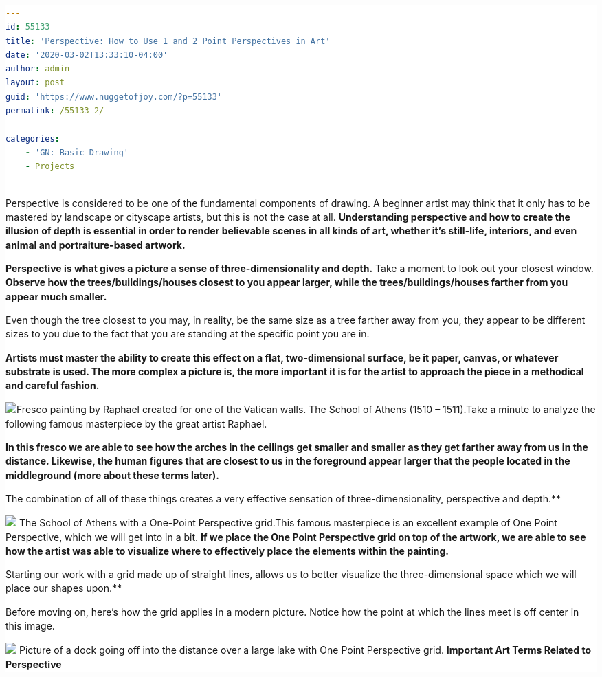 ```yaml
---
id: 55133
title: 'Perspective: How to Use 1 and 2 Point Perspectives in Art'
date: '2020-03-02T13:33:10-04:00'
author: admin
layout: post
guid: 'https://www.nuggetofjoy.com/?p=55133'
permalink: /55133-2/

categories:
    - 'GN: Basic Drawing'
    - Projects
---
```



Perspective is considered to be one of the fundamental components of drawing. A beginner artist may think that it only has to be mastered by landscape or cityscape artists, but this is not the case at all. **Understanding perspective and how to create the illusion of depth is essential in order to render believable scenes in all kinds of art, whether it’s still-life, interiors, and even animal and portraiture-based artwork.**

**Perspective is what gives a picture a sense of three-dimensionality and depth.** Take a moment to look out your closest window. **Observe how the trees/buildings/houses closest to you appear larger, while the trees/buildings/houses farther from you appear much smaller.**  

Even though the tree closest to you may, in reality, be the same size as a tree farther away from you, they appear to be different sizes to you due to the fact that you are standing at the specific point you are in.  
  
**Artists must master the ability to create this effect on a flat, two-dimensional surface, be it paper, canvas, or whatever substrate is used. The more complex a picture is, the more important it is for the artist to approach the piece in a methodical and careful fashion.**

![](https://image-control-storage.s3.amazonaws.com/2020/03/02132945/raphael_orig.jpg)Fresco painting by Raphael created for one of the Vatican walls. The School of Athens (1510 – 1511).Take a minute to analyze the following famous masterpiece by the great artist Raphael.

**In this fresco we are able to see how the arches in the ceilings get smaller and smaller as they get farther away from us in the distance. Likewise, the human figures that are closest to us in the foreground appear larger that the people located in the middleground (more about these terms later).** 
  
The combination of all of these things creates a very effective sensation of three-dimensionality, perspective and depth.**

![](https://image-control-storage.s3.amazonaws.com/2020/03/02133350/raphael-grid_orig-2.jpg) The School of Athens with a One-Point Perspective grid.This famous masterpiece is an excellent example of One Point Perspective, which we will get into in a bit. **If we place the One Point Perspective grid on top of the artwork, we are able to see how the artist was able to visualize where to effectively place the elements within the painting.**  
  
Starting our work with a grid made up of straight lines, allows us to better visualize the three-dimensional space which we will place our shapes upon.**

Before moving on, here’s how the grid applies in a modern picture. Notice how the point at which the lines meet is off center in this image.

![](https://image-control-storage.s3.amazonaws.com/2020/03/02133514/1-point-pic_orig-1.jpg) Picture of a dock going off into the distance over a large lake with One Point Perspective grid. **Important Art Terms Related to Perspective**
